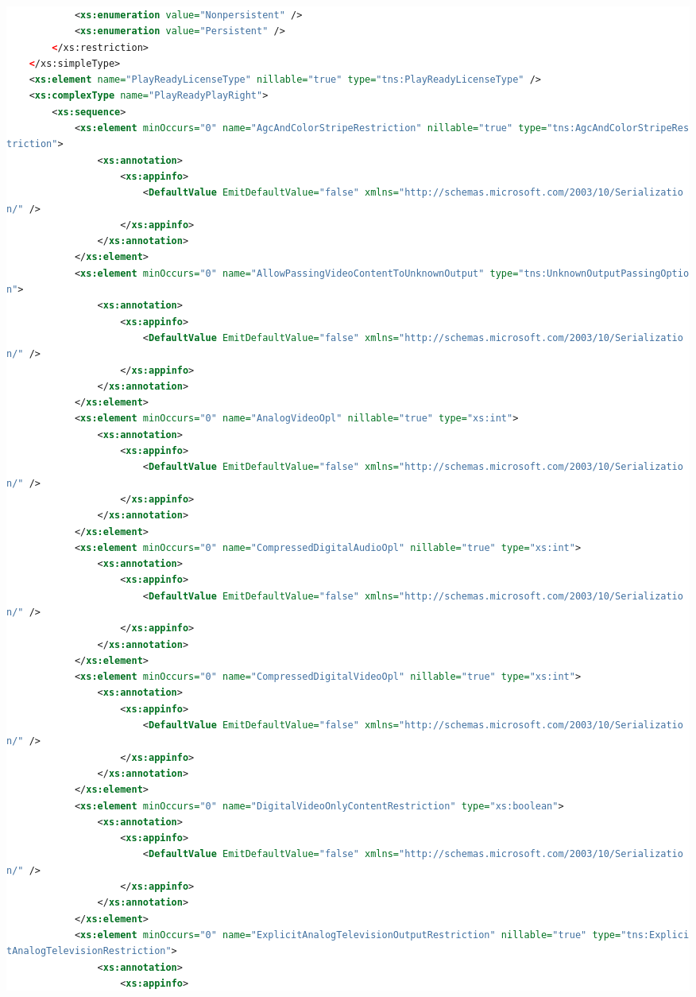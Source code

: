 ```xml
            <xs:enumeration value="Nonpersistent" />
            <xs:enumeration value="Persistent" />
        </xs:restriction>
    </xs:simpleType>
    <xs:element name="PlayReadyLicenseType" nillable="true" type="tns:PlayReadyLicenseType" />
    <xs:complexType name="PlayReadyPlayRight">
        <xs:sequence>
            <xs:element minOccurs="0" name="AgcAndColorStripeRestriction" nillable="true" type="tns:AgcAndColorStripeRestriction">
                <xs:annotation>
                    <xs:appinfo>
                        <DefaultValue EmitDefaultValue="false" xmlns="http://schemas.microsoft.com/2003/10/Serialization/" />
                    </xs:appinfo>
                </xs:annotation>
            </xs:element>
            <xs:element minOccurs="0" name="AllowPassingVideoContentToUnknownOutput" type="tns:UnknownOutputPassingOption">
                <xs:annotation>
                    <xs:appinfo>
                        <DefaultValue EmitDefaultValue="false" xmlns="http://schemas.microsoft.com/2003/10/Serialization/" />
                    </xs:appinfo>
                </xs:annotation>
            </xs:element>
            <xs:element minOccurs="0" name="AnalogVideoOpl" nillable="true" type="xs:int">
                <xs:annotation>
                    <xs:appinfo>
                        <DefaultValue EmitDefaultValue="false" xmlns="http://schemas.microsoft.com/2003/10/Serialization/" />
                    </xs:appinfo>
                </xs:annotation>
            </xs:element>
            <xs:element minOccurs="0" name="CompressedDigitalAudioOpl" nillable="true" type="xs:int">
                <xs:annotation>
                    <xs:appinfo>
                        <DefaultValue EmitDefaultValue="false" xmlns="http://schemas.microsoft.com/2003/10/Serialization/" />
                    </xs:appinfo>
                </xs:annotation>
            </xs:element>
            <xs:element minOccurs="0" name="CompressedDigitalVideoOpl" nillable="true" type="xs:int">
                <xs:annotation>
                    <xs:appinfo>
                        <DefaultValue EmitDefaultValue="false" xmlns="http://schemas.microsoft.com/2003/10/Serialization/" />
                    </xs:appinfo>
                </xs:annotation>
            </xs:element>
            <xs:element minOccurs="0" name="DigitalVideoOnlyContentRestriction" type="xs:boolean">
                <xs:annotation>
                    <xs:appinfo>
                        <DefaultValue EmitDefaultValue="false" xmlns="http://schemas.microsoft.com/2003/10/Serialization/" />
                    </xs:appinfo>
                </xs:annotation>
            </xs:element>
            <xs:element minOccurs="0" name="ExplicitAnalogTelevisionOutputRestriction" nillable="true" type="tns:ExplicitAnalogTelevisionRestriction">
                <xs:annotation>
                    <xs:appinfo>
```